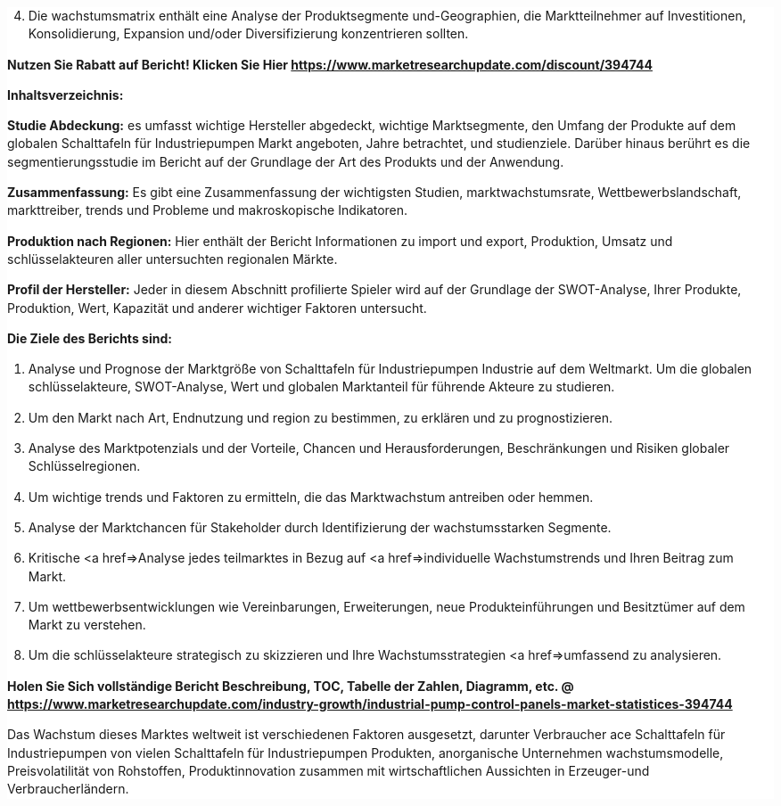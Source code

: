 4. Die wachstumsmatrix enthält eine Analyse der Produktsegmente und-Geographien, die Marktteilnehmer auf Investitionen, Konsolidierung, Expansion und/oder Diversifizierung konzentrieren sollten.

<strong>Nutzen Sie Rabatt auf Bericht! Klicken Sie Hier
</strong><strong><a href=https://www.marketresearchupdate.com/discount/394744>https://www.marketresearchupdate.com/discount/394744</b></u></font></strong></a>

<strong>Inhaltsverzeichnis:</strong>

<strong>Studie Abdeckung:</strong> es umfasst wichtige Hersteller abgedeckt, wichtige Marktsegmente, den Umfang der Produkte auf dem globalen Schalttafeln für Industriepumpen Markt angeboten, Jahre betrachtet, und studienziele. Darüber hinaus berührt es die segmentierungsstudie im Bericht auf der Grundlage der Art des Produkts und der Anwendung.

<strong>Zusammenfassung:</strong> Es gibt eine Zusammenfassung der wichtigsten Studien, marktwachstumsrate, Wettbewerbslandschaft, markttreiber, trends und Probleme und makroskopische Indikatoren.

<strong>Produktion nach Regionen:</strong> Hier enthält der Bericht Informationen zu import und export, Produktion, Umsatz und schlüsselakteuren aller untersuchten regionalen Märkte.

<strong>Profil der Hersteller:</strong> Jeder in diesem Abschnitt profilierte Spieler wird auf der Grundlage der SWOT-Analyse, Ihrer Produkte, Produktion, Wert, Kapazität und anderer wichtiger Faktoren untersucht.

<strong>Die Ziele des Berichts sind:</strong>

1) Analyse und Prognose der Marktgröße von Schalttafeln für Industriepumpen Industrie auf dem Weltmarkt.
Um die globalen schlüsselakteure, SWOT-Analyse, Wert und globalen Marktanteil für führende Akteure zu studieren.

2) Um den Markt nach Art, Endnutzung und region zu bestimmen, zu erklären und zu prognostizieren.

3) Analyse des Marktpotenzials und der Vorteile, Chancen und Herausforderungen, Beschränkungen und Risiken globaler Schlüsselregionen.

4) Um wichtige trends und Faktoren zu ermitteln, die das Marktwachstum antreiben oder hemmen.

5) Analyse der Marktchancen für Stakeholder durch Identifizierung der wachstumsstarken Segmente.

6) Kritische <a href=>Analyse</a> jedes teilmarktes in Bezug auf <a href=>individuelle</a> Wachstumstrends und Ihren Beitrag zum Markt.

7) Um wettbewerbsentwicklungen wie Vereinbarungen, Erweiterungen, neue Produkteinführungen und Besitztümer auf dem Markt zu verstehen.

8) Um die schlüsselakteure strategisch zu skizzieren und Ihre Wachstumsstrategien <a href=>umfassend</a> zu analysieren.

<strong>Holen Sie Sich vollständige Bericht Beschreibung, TOC, Tabelle der Zahlen, Diagramm, etc. @ </strong><strong><a href=https://www.marketresearchupdate.com/industry-growth/industrial-pump-control-panels-market-statistices-394744>https://www.marketresearchupdate.com/industry-growth/industrial-pump-control-panels-market-statistices-394744</a></font></strong>

Das Wachstum dieses Marktes weltweit ist verschiedenen Faktoren ausgesetzt, darunter Verbraucher ace Schalttafeln für Industriepumpen von vielen Schalttafeln für Industriepumpen Produkten, anorganische Unternehmen wachstumsmodelle, Preisvolatilität von Rohstoffen, Produktinnovation zusammen mit wirtschaftlichen Aussichten in Erzeuger-und Verbraucherländern.
